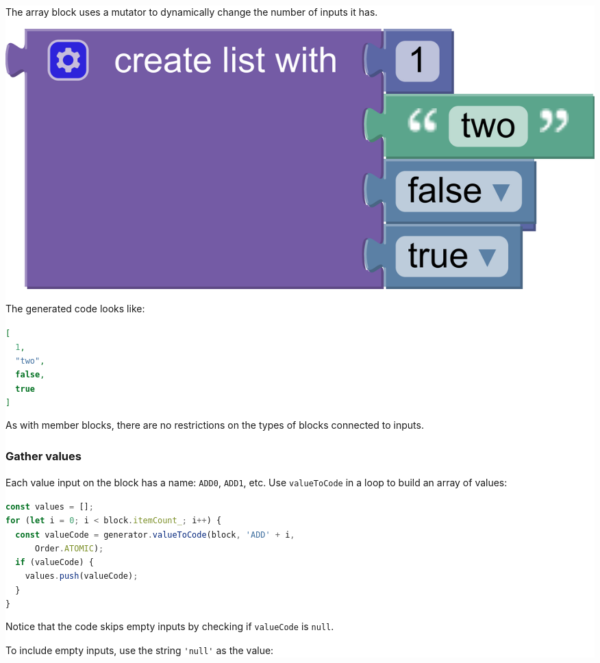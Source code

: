The array block uses a mutator to dynamically change the number of inputs it has.

![The array block can have multiple value inputs. This example has four blocks connected to it: 1, "two", false, and true.](./array_block.png)

The generated code looks like:

```json
[
  1,
  "two",
  false,
  true
]
```

As with member blocks, there are no restrictions on the types of blocks connected to inputs.

### Gather values

Each value input on the block has a name: `ADD0`, `ADD1`, etc. Use `valueToCode` in a loop to build an array of values:

```js
const values = [];
for (let i = 0; i < block.itemCount_; i++) {
  const valueCode = generator.valueToCode(block, 'ADD' + i,
      Order.ATOMIC);
  if (valueCode) {
    values.push(valueCode);
  }
}
```

Notice that the code skips empty inputs by checking if `valueCode` is `null`.

To include empty inputs, use the string `'null'` as the value:

